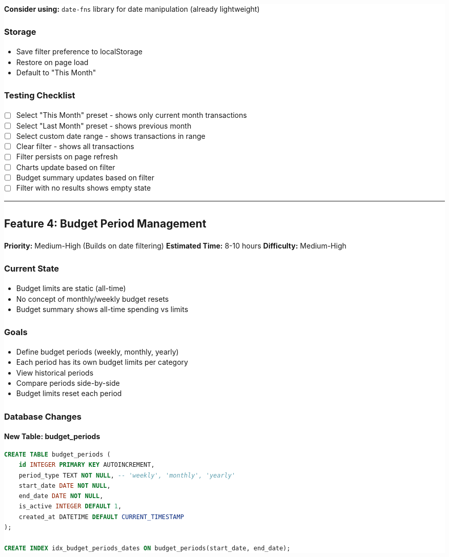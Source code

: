 **Consider using:** `date-fns` library for date manipulation (already lightweight)

### Storage
- Save filter preference to localStorage
- Restore on page load
- Default to "This Month"

### Testing Checklist
- [ ] Select "This Month" preset - shows only current month transactions
- [ ] Select "Last Month" preset - shows previous month
- [ ] Select custom date range - shows transactions in range
- [ ] Clear filter - shows all transactions
- [ ] Filter persists on page refresh
- [ ] Charts update based on filter
- [ ] Budget summary updates based on filter
- [ ] Filter with no results shows empty state

---

## Feature 4: Budget Period Management

**Priority:** Medium-High (Builds on date filtering)
**Estimated Time:** 8-10 hours
**Difficulty:** Medium-High

### Current State
- Budget limits are static (all-time)
- No concept of monthly/weekly budget resets
- Budget summary shows all-time spending vs limits

### Goals
- Define budget periods (weekly, monthly, yearly)
- Each period has its own budget limits per category
- View historical periods
- Compare periods side-by-side
- Budget limits reset each period

### Database Changes

**New Table: budget_periods**
```sql
CREATE TABLE budget_periods (
    id INTEGER PRIMARY KEY AUTOINCREMENT,
    period_type TEXT NOT NULL, -- 'weekly', 'monthly', 'yearly'
    start_date DATE NOT NULL,
    end_date DATE NOT NULL,
    is_active INTEGER DEFAULT 1,
    created_at DATETIME DEFAULT CURRENT_TIMESTAMP
);

CREATE INDEX idx_budget_periods_dates ON budget_periods(start_date, end_date);
```
